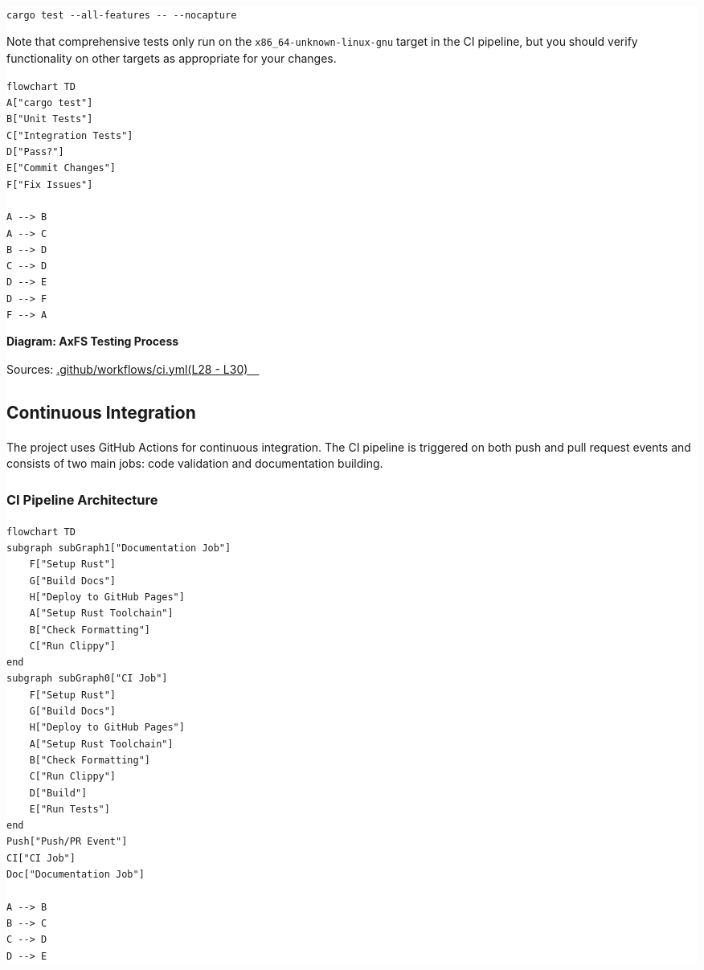 ```
cargo test --all-features -- --nocapture
```

Note that comprehensive tests only run on the `x86_64-unknown-linux-gnu` target in the CI pipeline, but you should verify functionality on other targets as appropriate for your changes.

```mermaid
flowchart TD
A["cargo test"]
B["Unit Tests"]
C["Integration Tests"]
D["Pass?"]
E["Commit Changes"]
F["Fix Issues"]

A --> B
A --> C
B --> D
C --> D
D --> E
D --> F
F --> A
```

**Diagram: AxFS Testing Process**

Sources: [.github/workflows/ci.yml(L28 - L30)&emsp;](https://github.com/arceos-org/axfs_crates/blob/0b21a163/.github/workflows/ci.yml#L28-L30)

## Continuous Integration

The project uses GitHub Actions for continuous integration. The CI pipeline is triggered on both push and pull request events and consists of two main jobs: code validation and documentation building.

### CI Pipeline Architecture

```mermaid
flowchart TD
subgraph subGraph1["Documentation Job"]
    F["Setup Rust"]
    G["Build Docs"]
    H["Deploy to GitHub Pages"]
    A["Setup Rust Toolchain"]
    B["Check Formatting"]
    C["Run Clippy"]
end
subgraph subGraph0["CI Job"]
    F["Setup Rust"]
    G["Build Docs"]
    H["Deploy to GitHub Pages"]
    A["Setup Rust Toolchain"]
    B["Check Formatting"]
    C["Run Clippy"]
    D["Build"]
    E["Run Tests"]
end
Push["Push/PR Event"]
CI["CI Job"]
Doc["Documentation Job"]

A --> B
B --> C
C --> D
D --> E
```